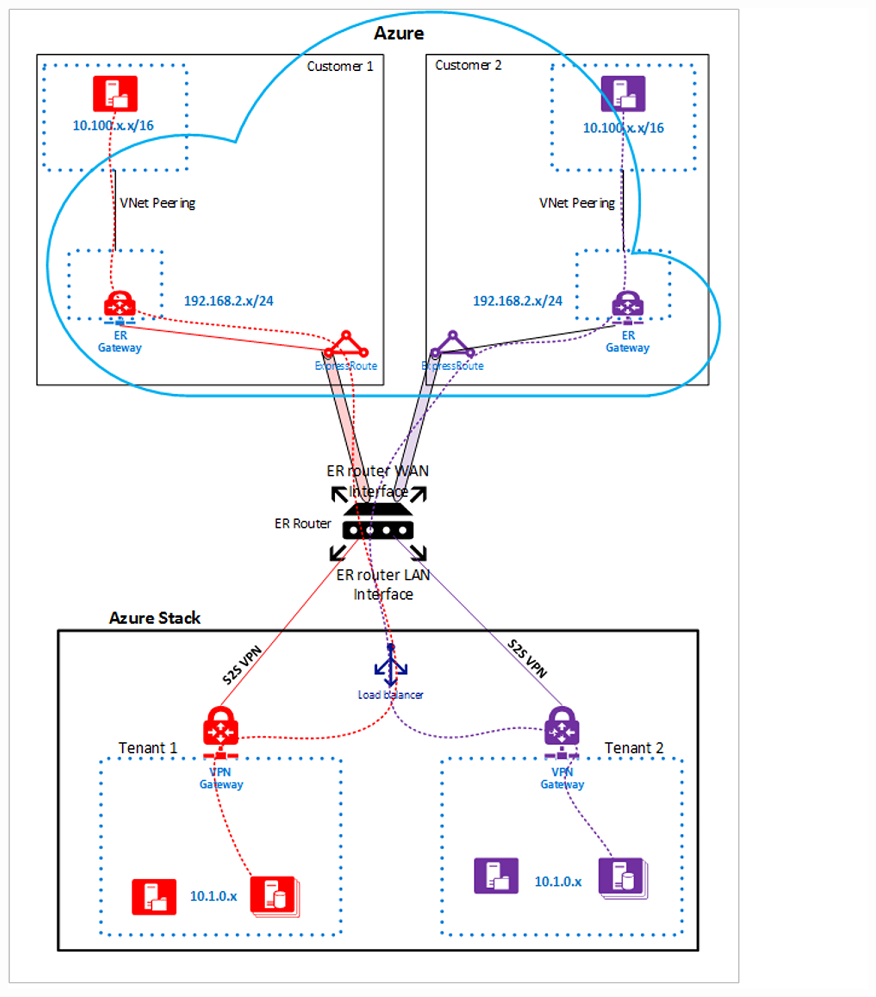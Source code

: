  ![ExpressRoute network architecture](media/network-introduction/expressroute-network-architecture-60.png) 

